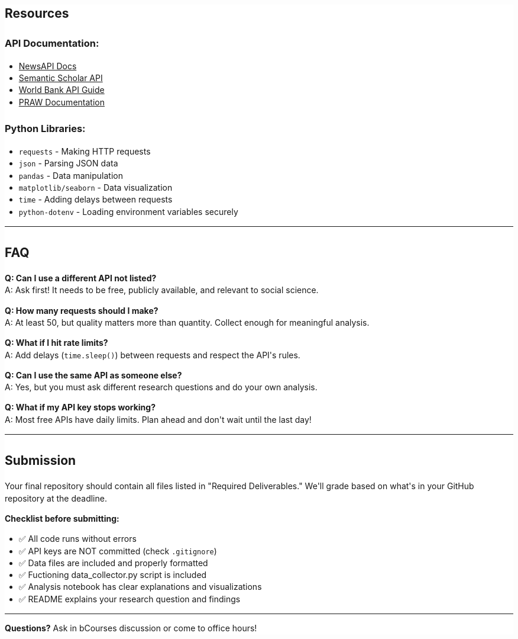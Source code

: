 
## Resources

### API Documentation:
- [NewsAPI Docs](https://newsapi.org/docs)
- [Semantic Scholar API](https://www.semanticscholar.org/product/api)
- [World Bank API Guide](https://datahelpdesk.worldbank.org/knowledgebase/articles/889392)
- [PRAW Documentation](https://praw.readthedocs.io/)

### Python Libraries:
- `requests` - Making HTTP requests
- `json` - Parsing JSON data  
- `pandas` - Data manipulation
- `matplotlib/seaborn` - Data visualization
- `time` - Adding delays between requests
- `python-dotenv` - Loading environment variables securely

---

## FAQ

**Q: Can I use a different API not listed?**  
A: Ask first! It needs to be free, publicly available, and relevant to social science.

**Q: How many requests should I make?**  
A: At least 50, but quality matters more than quantity. Collect enough for meaningful analysis.

**Q: What if I hit rate limits?**  
A: Add delays (`time.sleep()`) between requests and respect the API's rules.

**Q: Can I use the same API as someone else?**  
A: Yes, but you must ask different research questions and do your own analysis.

**Q: What if my API key stops working?**  
A: Most free APIs have daily limits. Plan ahead and don't wait until the last day!

---

## Submission

Your final repository should contain all files listed in "Required Deliverables." We'll grade based on what's in your GitHub repository at the deadline.

**Checklist before submitting:**
- ✅ All code runs without errors
- ✅ API keys are NOT committed (check `.gitignore`)
- ✅ Data files are included and properly formatted
- ✅ Fuctioning data_collector.py script is included
- ✅ Analysis notebook has clear explanations and visualizations
- ✅ README explains your research question and findings

---

**Questions?** Ask in bCourses discussion or come to office hours!